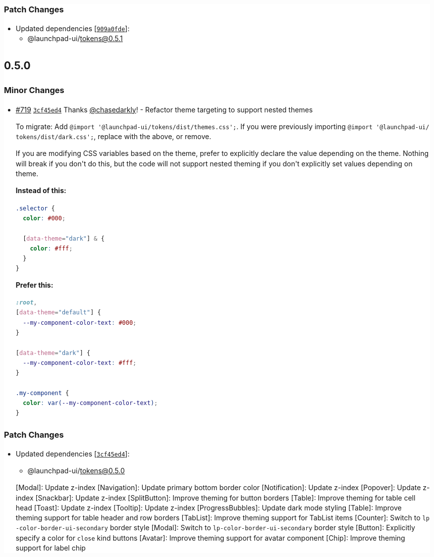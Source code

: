 ### Patch Changes

- Updated dependencies [[`909a0fde`](https://github.com/launchdarkly/launchpad-ui/commit/909a0fdebf57634d5c100626cb432c35eac1c661)]:
  - @launchpad-ui/tokens@0.5.1

## 0.5.0

### Minor Changes

- [#719](https://github.com/launchdarkly/launchpad-ui/pull/719) [`3cf45ed4`](https://github.com/launchdarkly/launchpad-ui/commit/3cf45ed4df4c4472cb8dcf48ef1cd5e7916a35ad) Thanks [@chasedarkly](https://github.com/chasedarkly)! - Refactor theme targeting to support nested themes

  To migrate:
  Add `@import '@launchpad-ui/tokens/dist/themes.css';`. If you were previously importing `@import '@launchpad-ui/tokens/dist/dark.css';`, replace with the above, or remove.

  If you are modifying CSS variables based on the theme, prefer to explicitly declare the value depending on the theme. Nothing will break if you don't do this, but the code will not support nested theming if you don't explicitly set values depending on theme.

  **Instead of this:**

  ```css
  .selector {
    color: #000;

    [data-theme="dark"] & {
      color: #fff;
    }
  }
  ```

  **Prefer this:**

  ```css
  :root,
  [data-theme="default"] {
    --my-component-color-text: #000;
  }

  [data-theme="dark"] {
    --my-component-color-text: #fff;
  }

  .my-component {
    color: var(--my-component-color-text);
  }
  ```

### Patch Changes

- Updated dependencies [[`3cf45ed4`](https://github.com/launchdarkly/launchpad-ui/commit/3cf45ed4df4c4472cb8dcf48ef1cd5e7916a35ad)]:
  - @launchpad-ui/tokens@0.5.0


  [Modal]: Update z-index
  [Navigation]: Update primary bottom border color
  [Notification]: Update z-index
  [Popover]: Update z-index
  [Snackbar]: Update z-index
  [SplitButton]: Improve theming for button borders
  [Table]: Improve theming for table cell head
  [Toast]: Update z-index
  [Tooltip]: Update z-index
  [ProgressBubbles]: Update dark mode styling
  [Table]: Improve theming support for table header and row borders
  [TabList]: Improve theming support for TabList items
  [Counter]: Switch to `lp-color-border-ui-secondary` border style
  [Modal]: Switch to `lp-color-border-ui-secondary` border style
  [Button]: Explicitly specify a color for `close` kind buttons
  [Avatar]: Improve theming support for avatar component
  [Chip]: Improve theming support for label chip